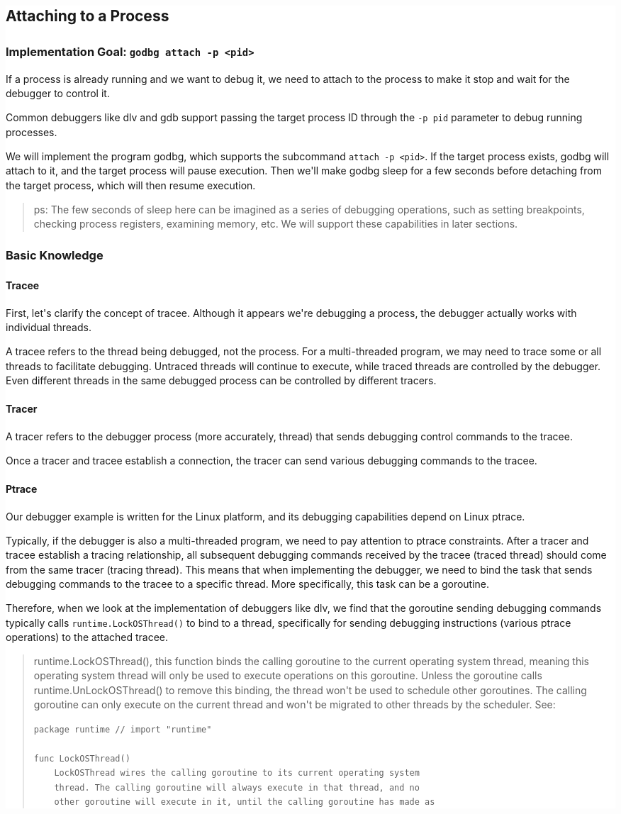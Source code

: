 ## Attaching to a Process

### Implementation Goal: `godbg attach -p <pid>`

If a process is already running and we want to debug it, we need to attach to the process to make it stop and wait for the debugger to control it.

Common debuggers like dlv and gdb support passing the target process ID through the `-p pid` parameter to debug running processes.

We will implement the program godbg, which supports the subcommand `attach -p <pid>`. If the target process exists, godbg will attach to it, and the target process will pause execution. Then we'll make godbg sleep for a few seconds before detaching from the target process, which will then resume execution.

> ps: The few seconds of sleep here can be imagined as a series of debugging operations, such as setting breakpoints, checking process registers, examining memory, etc. We will support these capabilities in later sections.

### Basic Knowledge

#### Tracee

First, let's clarify the concept of tracee. Although it appears we're debugging a process, the debugger actually works with individual threads.

A tracee refers to the thread being debugged, not the process. For a multi-threaded program, we may need to trace some or all threads to facilitate debugging. Untraced threads will continue to execute, while traced threads are controlled by the debugger. Even different threads in the same debugged process can be controlled by different tracers.

#### Tracer

A tracer refers to the debugger process (more accurately, thread) that sends debugging control commands to the tracee.

Once a tracer and tracee establish a connection, the tracer can send various debugging commands to the tracee.

#### Ptrace

Our debugger example is written for the Linux platform, and its debugging capabilities depend on Linux ptrace.

Typically, if the debugger is also a multi-threaded program, we need to pay attention to ptrace constraints. After a tracer and tracee establish a tracing relationship, all subsequent debugging commands received by the tracee (traced thread) should come from the same tracer (tracing thread). This means that when implementing the debugger, we need to bind the task that sends debugging commands to the tracee to a specific thread. More specifically, this task can be a goroutine.

Therefore, when we look at the implementation of debuggers like dlv, we find that the goroutine sending debugging commands typically calls `runtime.LockOSThread()` to bind to a thread, specifically for sending debugging instructions (various ptrace operations) to the attached tracee.

> runtime.LockOSThread(), this function binds the calling goroutine to the current operating system thread, meaning this operating system thread will only be used to execute operations on this goroutine. Unless the goroutine calls runtime.UnLockOSThread() to remove this binding, the thread won't be used to schedule other goroutines. The calling goroutine can only execute on the current thread and won't be migrated to other threads by the scheduler. See:
>
> ```
> package runtime // import "runtime"
>
> func LockOSThread()
>     LockOSThread wires the calling goroutine to its current operating system
>     thread. The calling goroutine will always execute in that thread, and no
>     other goroutine will execute in it, until the calling goroutine has made as